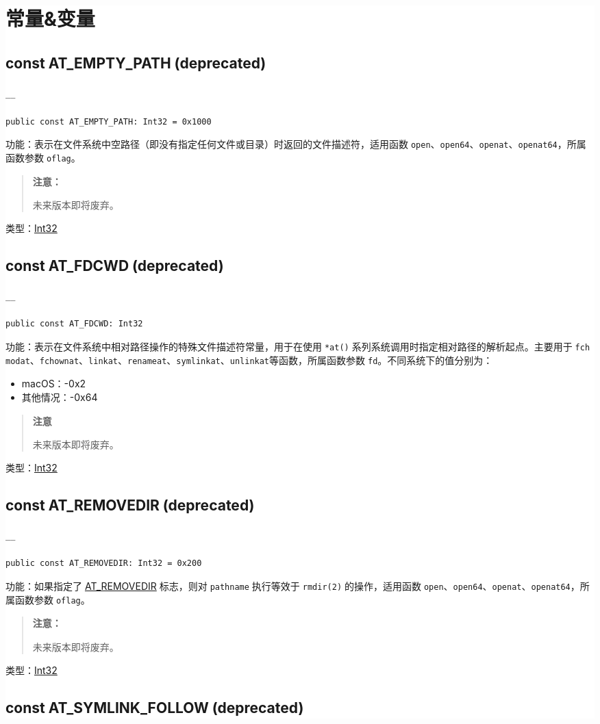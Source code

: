 
# 常量&变量

## const AT\_EMPTY\_PATH \(deprecated\)
    
    __
    
    public const AT_EMPTY_PATH: Int32 = 0x1000
    
功能：表示在文件系统中空路径（即没有指定任何文件或目录）时返回的文件描述符，适用函数 `open`、`open64`、`openat`、`openat64`，所属函数参数 `oflag`。

> **注意：**
> 
> 未来版本即将废弃。

类型：[Int32](https://docs.cangjie-lang.cn/docs/1.0.1/libs/std/core/core_package_api/core_package_intrinsics.html#int32)

## const AT\_FDCWD \(deprecated\)
    
    __
    
    public const AT_FDCWD: Int32
    
功能：表示在文件系统中相对路径操作的特殊文件描述符常量，用于在使用 `*at()` 系列系统调用时指定相对路径的解析起点。主要用于 `fchmodat`、`fchownat`、`linkat`、`renameat`、`symlinkat`、`unlinkat`等函数，所属函数参数 `fd`。不同系统下的值分别为：

  * macOS：-0x2
  * 其他情况：-0x64

> **注意**
> 
> 未来版本即将废弃。

类型：[Int32](https://docs.cangjie-lang.cn/docs/1.0.1/libs/std/core/core_package_api/core_package_intrinsics.html#int32)

## const AT\_REMOVEDIR \(deprecated\)
    
    __
    
    public const AT_REMOVEDIR: Int32 = 0x200
    
功能：如果指定了 [AT\_REMOVEDIR](https://docs.cangjie-lang.cn/docs/1.0.1/libs/std/posix/posix_package_api/posix_package_constants_vars.html#const-at_removedir-deprecated) 标志，则对 `pathname` 执行等效于 `rmdir(2)` 的操作，适用函数 `open`、`open64`、`openat`、`openat64`，所属函数参数 `oflag`。

> **注意：**
> 
> 未来版本即将废弃。

类型：[Int32](https://docs.cangjie-lang.cn/docs/1.0.1/libs/std/core/core_package_api/core_package_intrinsics.html#int32)

## const AT\_SYMLINK\_FOLLOW \(deprecated\)
    